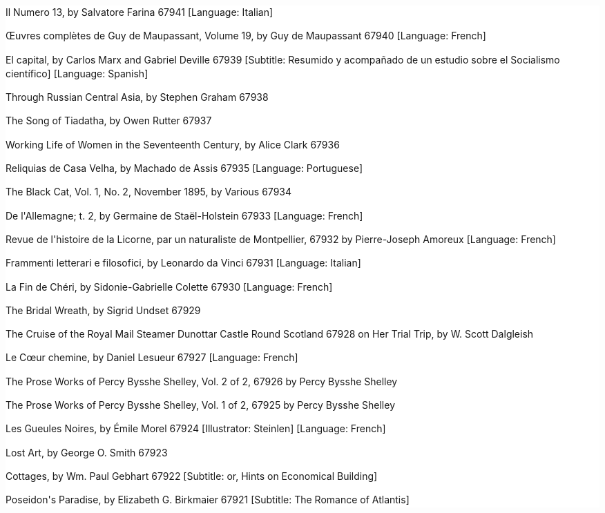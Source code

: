 Il Numero 13, by Salvatore Farina                                        67941
  [Language: Italian]

Œuvres complètes de Guy de Maupassant, Volume 19, by Guy de Maupassant   67940
  [Language: French]

El capital, by Carlos Marx and Gabriel Deville                           67939
  [Subtitle: Resumido y acompañado de un estudio sobre
   el Socialismo científico]
  [Language: Spanish]

Through Russian Central Asia, by Stephen Graham                          67938

The Song of Tiadatha, by Owen Rutter                                     67937

Working Life of Women in the Seventeenth Century, by Alice Clark         67936

Reliquias de Casa Velha, by Machado de Assis                             67935
  [Language: Portuguese]

The Black Cat, Vol. 1, No. 2, November 1895, by Various                  67934

De l'Allemagne; t. 2, by Germaine de Staël-Holstein                      67933
  [Language: French]

Revue de l'histoire de la Licorne, par un naturaliste de Montpellier,    67932
  by Pierre-Joseph Amoreux
  [Language: French]

Frammenti letterari e filosofici, by Leonardo da Vinci                   67931
  [Language: Italian]

La Fin de Chéri, by Sidonie-Gabrielle Colette                            67930
  [Language: French]

The Bridal Wreath, by Sigrid Undset                                      67929

The Cruise of the Royal Mail Steamer Dunottar Castle Round Scotland      67928
  on Her Trial Trip, by W. Scott Dalgleish

Le Cœur chemine, by Daniel Lesueur                                       67927
  [Language: French]

The Prose Works of Percy Bysshe Shelley, Vol. 2 of 2,                    67926
  by Percy Bysshe Shelley

The Prose Works of Percy Bysshe Shelley, Vol. 1 of 2,                    67925
  by Percy Bysshe Shelley

Les Gueules Noires, by Émile Morel                                       67924
  [Illustrator: Steinlen]
  [Language: French]

Lost Art, by George O. Smith                                             67923

Cottages, by Wm. Paul Gebhart                                            67922
  [Subtitle: or, Hints on Economical Building]

Poseidon's Paradise, by Elizabeth G. Birkmaier                           67921
  [Subtitle: The Romance of Atlantis]
